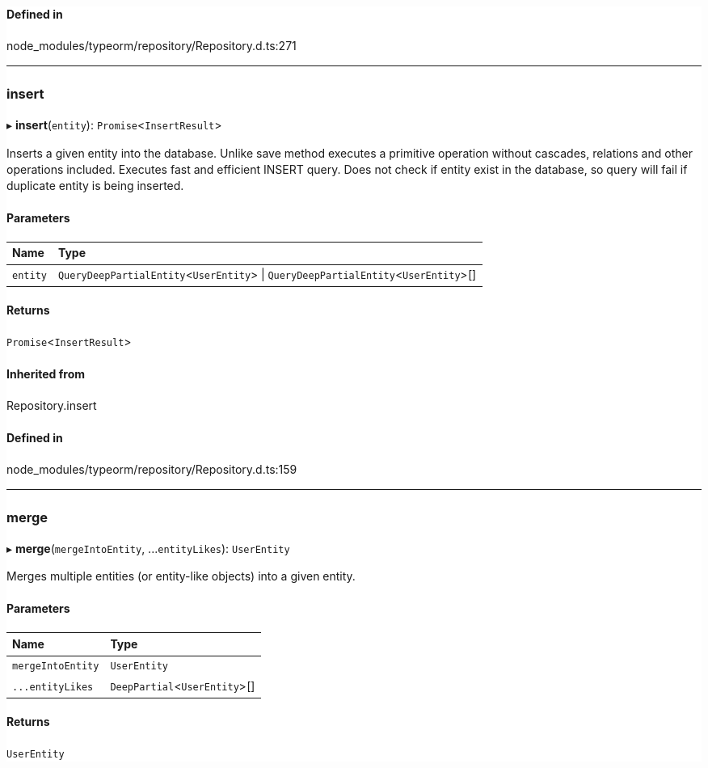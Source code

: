 #### Defined in

node_modules/typeorm/repository/Repository.d.ts:271

___

### insert

▸ **insert**(`entity`): `Promise`<`InsertResult`\>

Inserts a given entity into the database.
Unlike save method executes a primitive operation without cascades, relations and other operations included.
Executes fast and efficient INSERT query.
Does not check if entity exist in the database, so query will fail if duplicate entity is being inserted.

#### Parameters

| Name | Type |
| :------ | :------ |
| `entity` | `QueryDeepPartialEntity`<`UserEntity`\> \| `QueryDeepPartialEntity`<`UserEntity`\>[] |

#### Returns

`Promise`<`InsertResult`\>

#### Inherited from

Repository.insert

#### Defined in

node_modules/typeorm/repository/Repository.d.ts:159

___

### merge

▸ **merge**(`mergeIntoEntity`, ...`entityLikes`): `UserEntity`

Merges multiple entities (or entity-like objects) into a given entity.

#### Parameters

| Name | Type |
| :------ | :------ |
| `mergeIntoEntity` | `UserEntity` |
| `...entityLikes` | `DeepPartial`<`UserEntity`\>[] |

#### Returns

`UserEntity`
